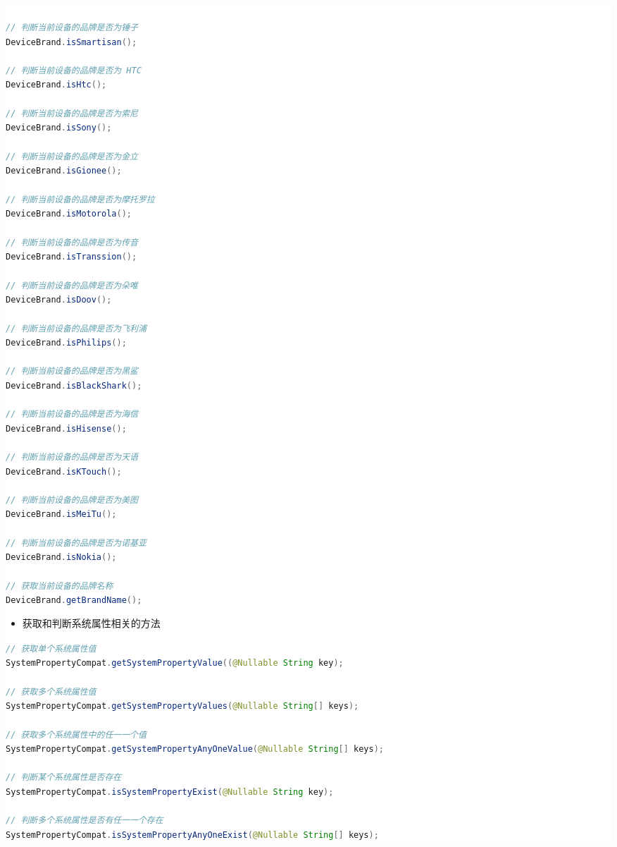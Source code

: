 ```java

// 判断当前设备的品牌是否为锤子
DeviceBrand.isSmartisan();

// 判断当前设备的品牌是否为 HTC
DeviceBrand.isHtc();

// 判断当前设备的品牌是否为索尼
DeviceBrand.isSony();

// 判断当前设备的品牌是否为金立
DeviceBrand.isGionee();

// 判断当前设备的品牌是否为摩托罗拉
DeviceBrand.isMotorola();

// 判断当前设备的品牌是否为传音
DeviceBrand.isTranssion();

// 判断当前设备的品牌是否为朵唯
DeviceBrand.isDoov();

// 判断当前设备的品牌是否为飞利浦
DeviceBrand.isPhilips();

// 判断当前设备的品牌是否为黑鲨
DeviceBrand.isBlackShark();

// 判断当前设备的品牌是否为海信
DeviceBrand.isHisense();

// 判断当前设备的品牌是否为天语
DeviceBrand.isKTouch();

// 判断当前设备的品牌是否为美图
DeviceBrand.isMeiTu();

// 判断当前设备的品牌是否为诺基亚
DeviceBrand.isNokia();

// 获取当前设备的品牌名称
DeviceBrand.getBrandName();
```

* 获取和判断系统属性相关的方法

```java
// 获取单个系统属性值
SystemPropertyCompat.getSystemPropertyValue((@Nullable String key);

// 获取多个系统属性值
SystemPropertyCompat.getSystemPropertyValues(@Nullable String[] keys);

// 获取多个系统属性中的任一一个值
SystemPropertyCompat.getSystemPropertyAnyOneValue(@Nullable String[] keys);

// 判断某个系统属性是否存在
SystemPropertyCompat.isSystemPropertyExist(@Nullable String key);

// 判断多个系统属性是否有任一一个存在
SystemPropertyCompat.isSystemPropertyAnyOneExist(@Nullable String[] keys);
```
